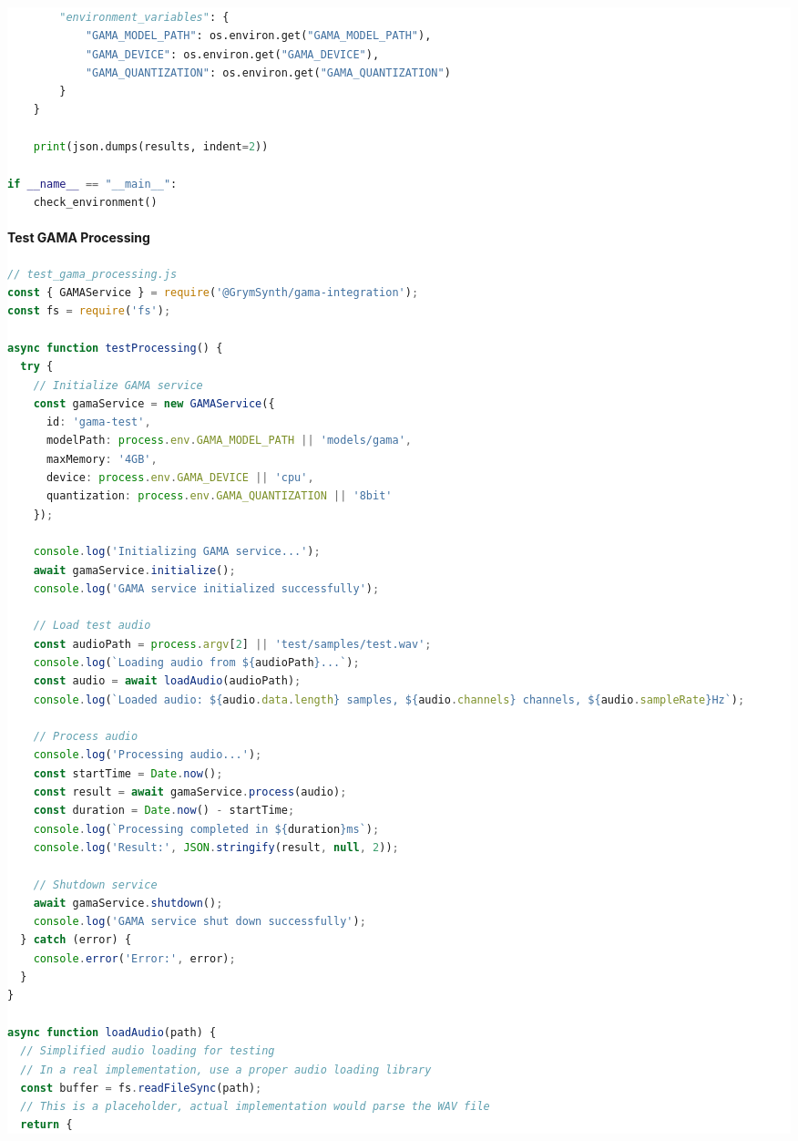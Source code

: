 ```python
        "environment_variables": {
            "GAMA_MODEL_PATH": os.environ.get("GAMA_MODEL_PATH"),
            "GAMA_DEVICE": os.environ.get("GAMA_DEVICE"),
            "GAMA_QUANTIZATION": os.environ.get("GAMA_QUANTIZATION")
        }
    }

    print(json.dumps(results, indent=2))

if __name__ == "__main__":
    check_environment()
```

#### Test GAMA Processing

```typescript
// test_gama_processing.js
const { GAMAService } = require('@GrymSynth/gama-integration');
const fs = require('fs');

async function testProcessing() {
  try {
    // Initialize GAMA service
    const gamaService = new GAMAService({
      id: 'gama-test',
      modelPath: process.env.GAMA_MODEL_PATH || 'models/gama',
      maxMemory: '4GB',
      device: process.env.GAMA_DEVICE || 'cpu',
      quantization: process.env.GAMA_QUANTIZATION || '8bit'
    });

    console.log('Initializing GAMA service...');
    await gamaService.initialize();
    console.log('GAMA service initialized successfully');

    // Load test audio
    const audioPath = process.argv[2] || 'test/samples/test.wav';
    console.log(`Loading audio from ${audioPath}...`);
    const audio = await loadAudio(audioPath);
    console.log(`Loaded audio: ${audio.data.length} samples, ${audio.channels} channels, ${audio.sampleRate}Hz`);

    // Process audio
    console.log('Processing audio...');
    const startTime = Date.now();
    const result = await gamaService.process(audio);
    const duration = Date.now() - startTime;
    console.log(`Processing completed in ${duration}ms`);
    console.log('Result:', JSON.stringify(result, null, 2));

    // Shutdown service
    await gamaService.shutdown();
    console.log('GAMA service shut down successfully');
  } catch (error) {
    console.error('Error:', error);
  }
}

async function loadAudio(path) {
  // Simplified audio loading for testing
  // In a real implementation, use a proper audio loading library
  const buffer = fs.readFileSync(path);
  // This is a placeholder, actual implementation would parse the WAV file
  return {
```